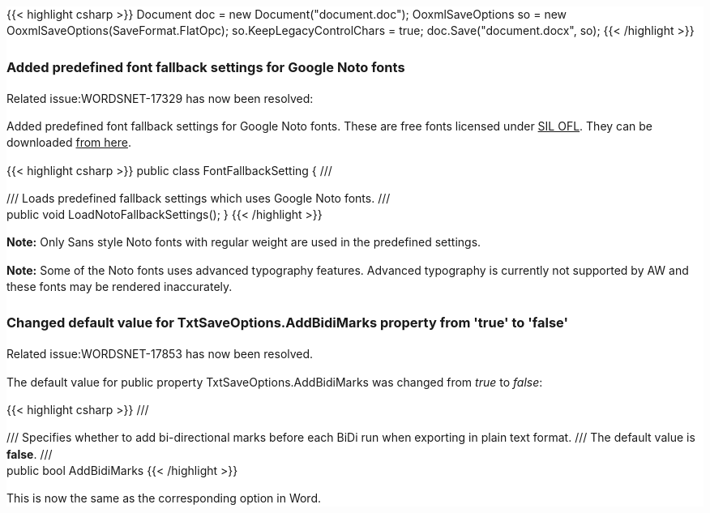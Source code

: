 {{< highlight csharp >}}
Document doc = new Document("document.doc");
OoxmlSaveOptions so = new OoxmlSaveOptions(SaveFormat.FlatOpc);
so.KeepLegacyControlChars = true;
doc.Save("document.docx", so);
{{< /highlight >}}

### Added predefined font fallback settings for Google Noto fonts

Related issue:WORDSNET-17329 has now been resolved:

Added predefined font fallback settings for Google Noto fonts. These are free fonts licensed under [SIL OFL](https://scripts.sil.org/cms/scripts/page.php?site_id=nrsi&id=OFL). They can be downloaded [from here](https://fonts.google.com/noto).



{{< highlight csharp >}}
public class FontFallbackSetting
{
    /// <summary>
    /// Loads predefined fallback settings which uses Google Noto fonts.
    /// </summary>
    public void LoadNotoFallbackSettings();
}
{{< /highlight >}}



**Note:** Only Sans style Noto fonts with regular weight are used in the predefined settings.

**Note:** Some of the Noto fonts uses advanced typography features. Advanced typography is currently not supported by AW and these fonts may be rendered inaccurately.

### Changed default value for TxtSaveOptions.AddBidiMarks property from 'true' to 'false'

Related issue:WORDSNET-17853 has now been resolved.

The default value for public property TxtSaveOptions.AddBidiMarks was changed from *true* to *false*:



{{< highlight csharp >}}
/// <summary>
/// <para>Specifies whether to add bi-directional marks before each BiDi run when exporting in plain text format.</para>
/// <para>The default value is <b>false</b>.</para>
/// </summary>
public bool AddBidiMarks
{{< /highlight >}}




This is now the same as the corresponding option in Word.
